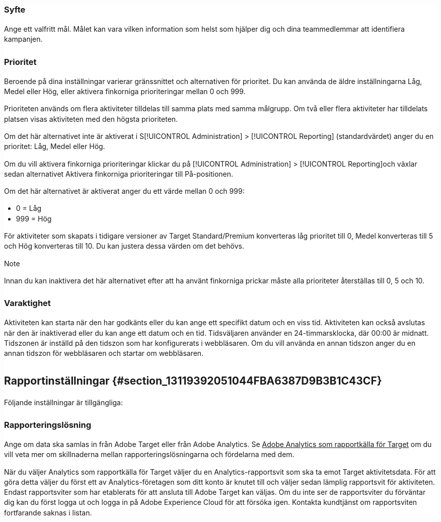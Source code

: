 ### Syfte

Ange ett valfritt mål. Målet kan vara vilken information som helst som hjälper dig och dina teammedlemmar att identifiera kampanjen.

### Prioritet

Beroende på dina inställningar varierar gränssnittet och alternativen för prioritet. Du kan använda de äldre inställningarna Låg, Medel eller Hög, eller aktivera finkorniga prioriteringar mellan 0 och 999.

Prioriteten används om flera aktiviteter tilldelas till samma plats med samma målgrupp. Om två eller flera aktiviteter har tilldelats platsen visas aktiviteten med den högsta prioriteten.

Om det här alternativet inte är aktiverat i S[!UICONTROL Administration] > [!UICONTROL Reporting] (standardvärdet) anger du en prioritet: Låg, Medel eller Hög.

Om du vill aktivera finkorniga prioriteringar klickar du på [!UICONTROL Administration] > [!UICONTROL Reporting]och växlar sedan alternativet Aktivera finkorniga prioriteringar till På-positionen.

Om det här alternativet är aktiverat anger du ett värde mellan 0 och 999:

* 0 = Låg
* 999 = Hög

För aktiviteter som skapats i tidigare versioner av Target Standard/Premium konverteras låg prioritet till 0, Medel konverteras till 5 och Hög konverteras till 10. Du kan justera dessa värden om det behövs.

>[!NOTE]
>
>Innan du kan inaktivera det här alternativet efter att ha använt finkorniga prickar måste alla prioriteter återställas till 0, 5 och 10.

### Varaktighet

Aktiviteten kan starta när den har godkänts eller du kan ange ett specifikt datum och en viss tid. Aktiviteten kan också avslutas när den är inaktiverad eller du kan ange ett datum och en tid. Tidsväljaren använder en 24-timmarsklocka, där 00:00 är midnatt. Tidszonen är inställd på den tidszon som har konfigurerats i webbläsaren. Om du vill använda en annan tidszon anger du en annan tidszon för webbläsaren och startar om webbläsaren.

## Rapportinställningar {#section_13119392051044FBA6387D9B3B1C43CF}

Följande inställningar är tillgängliga:

### Rapporteringslösning

Ange om data ska samlas in från Adobe Target eller från Adobe Analytics. Se [Adobe Analytics som rapportkälla för Target](/help/c-integrating-target-with-mac/a4t/a4t.md) om du vill veta mer om skillnaderna mellan rapporteringslösningarna och fördelarna med dem.

När du väljer Analytics som rapportkälla för Target väljer du en Analytics-rapportsvit som ska ta emot Target aktivitetsdata. För att göra detta väljer du först ett av Analytics-företagen som ditt konto är knutet till och väljer sedan lämplig rapportsvit för aktiviteten. Endast rapportsviter som har etablerats för att ansluta till Adobe Target kan väljas. Om du inte ser de rapportsviter du förväntar dig kan du först logga ut och logga in på Adobe Experience Cloud för att försöka igen. Kontakta kundtjänst om rapportsviten fortfarande saknas i listan.
